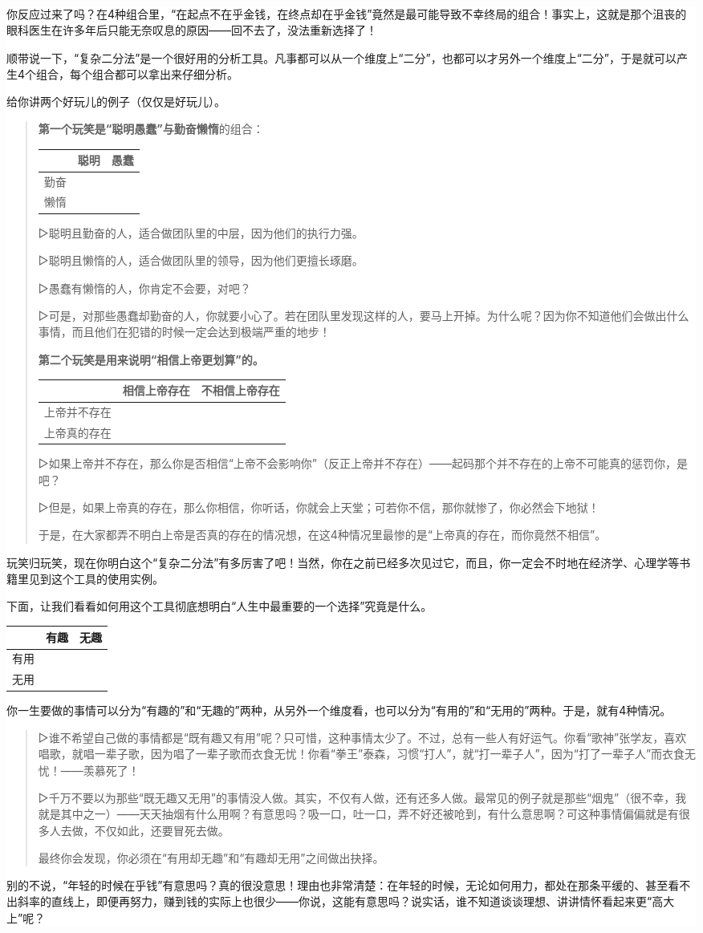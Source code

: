 你反应过来了吗？在4种组合里，“在起点不在乎金钱，在终点却在乎金钱”竟然是最可能导致不幸终局的组合！事实上，这就是那个沮丧的眼科医生在许多年后只能无奈叹息的原因——回不去了，没法重新选择了！

顺带说一下，“复杂二分法”是一个很好用的分析工具。凡事都可以从一个维度上“二分”，也都可以才另外一个维度上“二分”，于是就可以产生4个组合，每个组合都可以拿出来仔细分析。

给你讲两个好玩儿的例子（仅仅是好玩儿）。

> **第一个玩笑是“聪明愚蠢”与勤奋懒惰**的组合：
>
> |      | 聪明 | 愚蠢 |
> | ---- | ---- | ---- |
> | 勤奋 |      |      |
> | 懒惰 |      |      |
>
> ▷聪明且勤奋的人，适合做团队里的中层，因为他们的执行力强。
>
> ▷聪明且懒惰的人，适合做团队里的领导，因为他们更擅长琢磨。
>
> ▷愚蠢有懒惰的人，你肯定不会要，对吧？
>
> ▷可是，对那些愚蠢却勤奋的人，你就要小心了。若在团队里发现这样的人，要马上开掉。为什么呢？因为你不知道他们会做出什么事情，而且他们在犯错的时候一定会达到极端严重的地步！
>
> **第二个玩笑是用来说明“相信上帝更划算”的。**
>
> |              | 相信上帝存在 | 不相信上帝存在 |
> | ------------ | ------------ | -------------- |
> | 上帝并不存在 |              |                |
> | 上帝真的存在 |              |                |
>
> ▷如果上帝并不存在，那么你是否相信“上帝不会影响你”（反正上帝并不存在）——起码那个并不存在的上帝不可能真的惩罚你，是吧？
>
> ▷但是，如果上帝真的存在，那么你相信，你听话，你就会上天堂；可若你不信，那你就惨了，你必然会下地狱！
>
> 于是，在大家都弄不明白上帝是否真的存在的情况想，在这4种情况里最惨的是“上帝真的存在，而你竟然不相信”。

玩笑归玩笑，现在你明白这个“复杂二分法”有多厉害了吧！当然，你在之前已经多次见过它，而且，你一定会不时地在经济学、心理学等书籍里见到这个工具的使用实例。

下面，让我们看看如何用这个工具彻底想明白“人生中最重要的一个选择”究竟是什么。

|      | 有趣 | 无趣 |
| ---- | ---- | ---- |
| 有用 |      |      |
| 无用 |      |      |

你一生要做的事情可以分为“有趣的”和“无趣的”两种，从另外一个维度看，也可以分为“有用的”和“无用的”两种。于是，就有4种情况。

> ▷谁不希望自己做的事情都是“既有趣又有用”呢？只可惜，这种事情太少了。不过，总有一些人有好运气。你看“歌神”张学友，喜欢唱歌，就唱一辈子歌，因为唱了一辈子歌而衣食无忧！你看“拳王”泰森，习惯“打人”，就“打一辈子人”，因为“打了一辈子人”而衣食无忧！——羡慕死了！
>
> ▷千万不要以为那些“既无趣又无用”的事情没人做。其实，不仅有人做，还有还多人做。最常见的例子就是那些“烟鬼”（很不幸，我就是其中之一）——天天抽烟有什么用啊？有意思吗？吸一口，吐一口，弄不好还被呛到，有什么意思啊？可这种事情偏偏就是有很多人去做，不仅如此，还要冒死去做。
>
> 最终你会发现，你必须在“有用却无趣”和“有趣却无用”之间做出抉择。

别的不说，“年轻的时候在乎钱”有意思吗？真的很没意思！理由也非常清楚：在年轻的时候，无论如何用力，都处在那条平缓的、甚至看不出斜率的直线上，即便再努力，赚到钱的实际上也很少——你说，这能有意思吗？说实话，谁不知道谈谈理想、讲讲情怀看起来更“高大上”呢？

